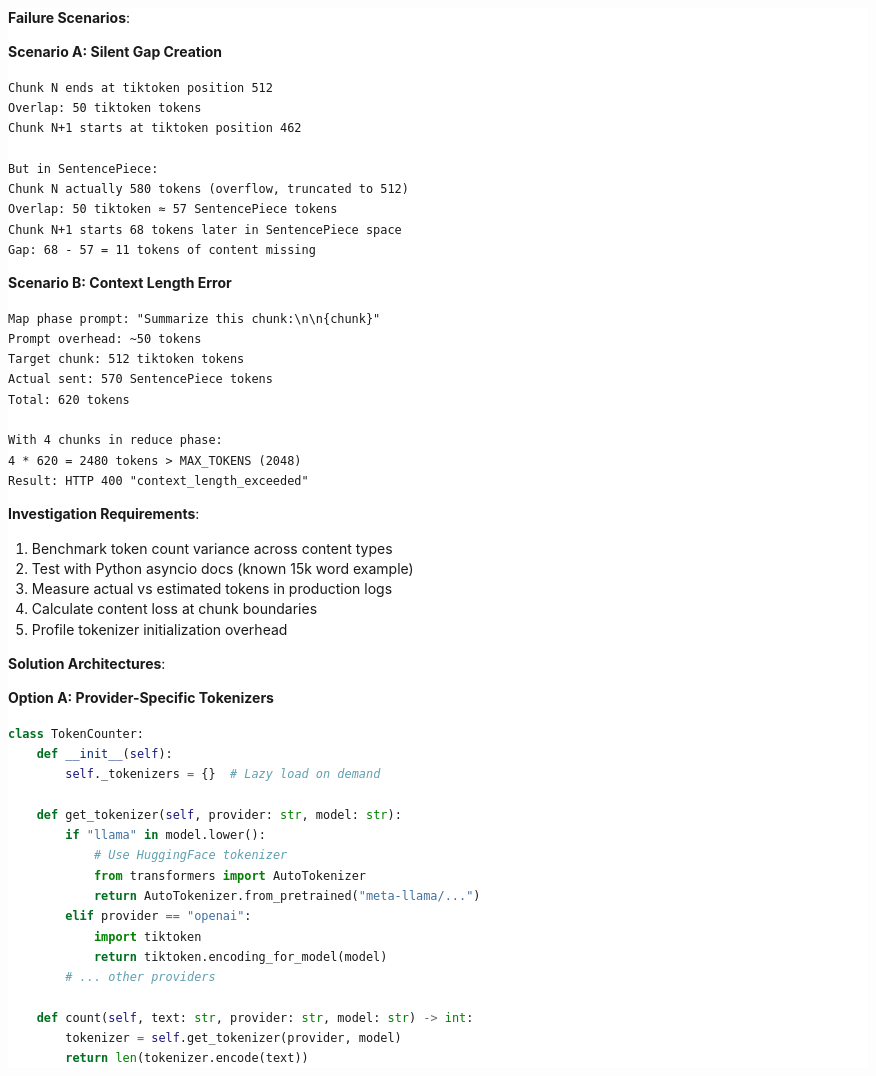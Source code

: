 **Failure Scenarios**:

**Scenario A: Silent Gap Creation**
```
Chunk N ends at tiktoken position 512
Overlap: 50 tiktoken tokens
Chunk N+1 starts at tiktoken position 462

But in SentencePiece:
Chunk N actually 580 tokens (overflow, truncated to 512)
Overlap: 50 tiktoken ≈ 57 SentencePiece tokens
Chunk N+1 starts 68 tokens later in SentencePiece space
Gap: 68 - 57 = 11 tokens of content missing
```

**Scenario B: Context Length Error**
```
Map phase prompt: "Summarize this chunk:\n\n{chunk}"
Prompt overhead: ~50 tokens
Target chunk: 512 tiktoken tokens
Actual sent: 570 SentencePiece tokens
Total: 620 tokens

With 4 chunks in reduce phase:
4 * 620 = 2480 tokens > MAX_TOKENS (2048)
Result: HTTP 400 "context_length_exceeded"
```

**Investigation Requirements**:
1. Benchmark token count variance across content types
2. Test with Python asyncio docs (known 15k word example)
3. Measure actual vs estimated tokens in production logs
4. Calculate content loss at chunk boundaries
5. Profile tokenizer initialization overhead

**Solution Architectures**:

**Option A: Provider-Specific Tokenizers**
```python
class TokenCounter:
    def __init__(self):
        self._tokenizers = {}  # Lazy load on demand

    def get_tokenizer(self, provider: str, model: str):
        if "llama" in model.lower():
            # Use HuggingFace tokenizer
            from transformers import AutoTokenizer
            return AutoTokenizer.from_pretrained("meta-llama/...")
        elif provider == "openai":
            import tiktoken
            return tiktoken.encoding_for_model(model)
        # ... other providers

    def count(self, text: str, provider: str, model: str) -> int:
        tokenizer = self.get_tokenizer(provider, model)
        return len(tokenizer.encode(text))
```
